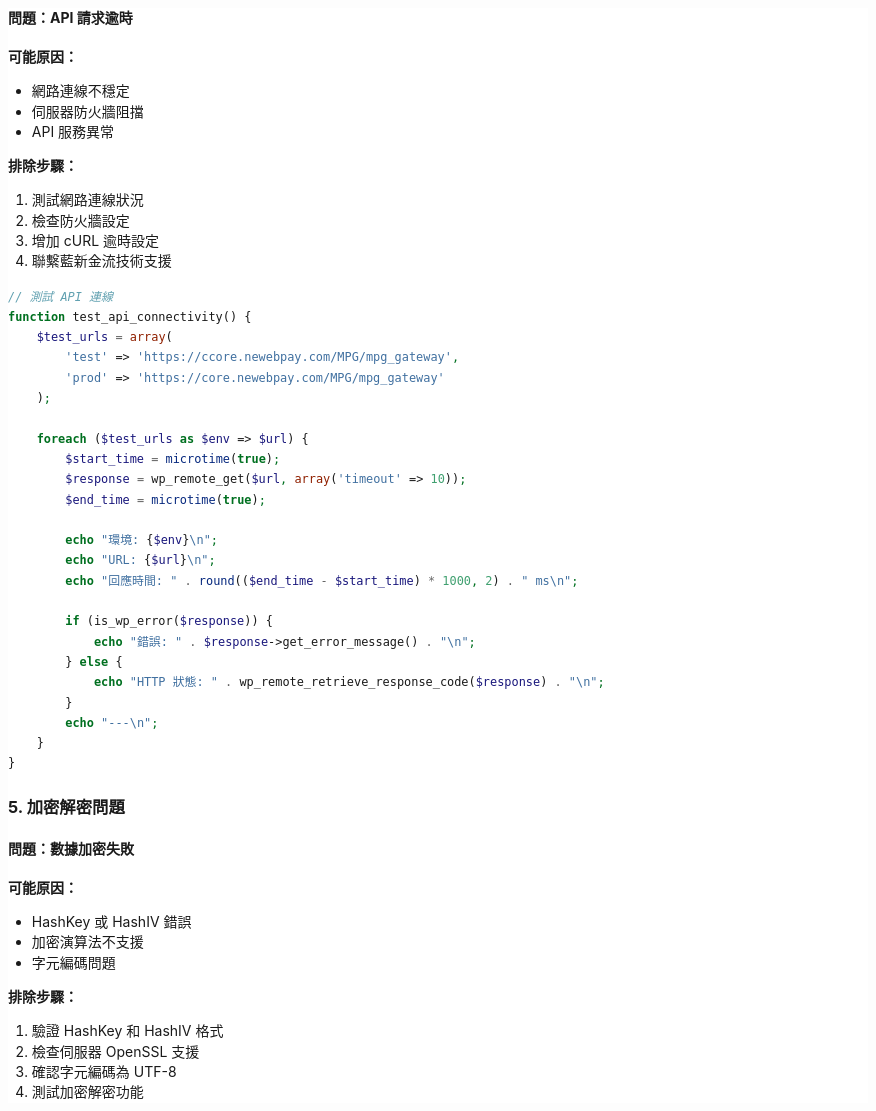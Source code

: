 #### 問題：API 請求逾時
**可能原因：**
- 網路連線不穩定
- 伺服器防火牆阻擋
- API 服務異常

**排除步驟：**
1. 測試網路連線狀況
2. 檢查防火牆設定
3. 增加 cURL 逾時設定
4. 聯繫藍新金流技術支援

```php
// 測試 API 連線
function test_api_connectivity() {
    $test_urls = array(
        'test' => 'https://ccore.newebpay.com/MPG/mpg_gateway',
        'prod' => 'https://core.newebpay.com/MPG/mpg_gateway'
    );
    
    foreach ($test_urls as $env => $url) {
        $start_time = microtime(true);
        $response = wp_remote_get($url, array('timeout' => 10));
        $end_time = microtime(true);
        
        echo "環境: {$env}\n";
        echo "URL: {$url}\n";
        echo "回應時間: " . round(($end_time - $start_time) * 1000, 2) . " ms\n";
        
        if (is_wp_error($response)) {
            echo "錯誤: " . $response->get_error_message() . "\n";
        } else {
            echo "HTTP 狀態: " . wp_remote_retrieve_response_code($response) . "\n";
        }
        echo "---\n";
    }
}
```

### 5. 加密解密問題

#### 問題：數據加密失敗
**可能原因：**
- HashKey 或 HashIV 錯誤
- 加密演算法不支援
- 字元編碼問題

**排除步驟：**
1. 驗證 HashKey 和 HashIV 格式
2. 檢查伺服器 OpenSSL 支援
3. 確認字元編碼為 UTF-8
4. 測試加密解密功能
